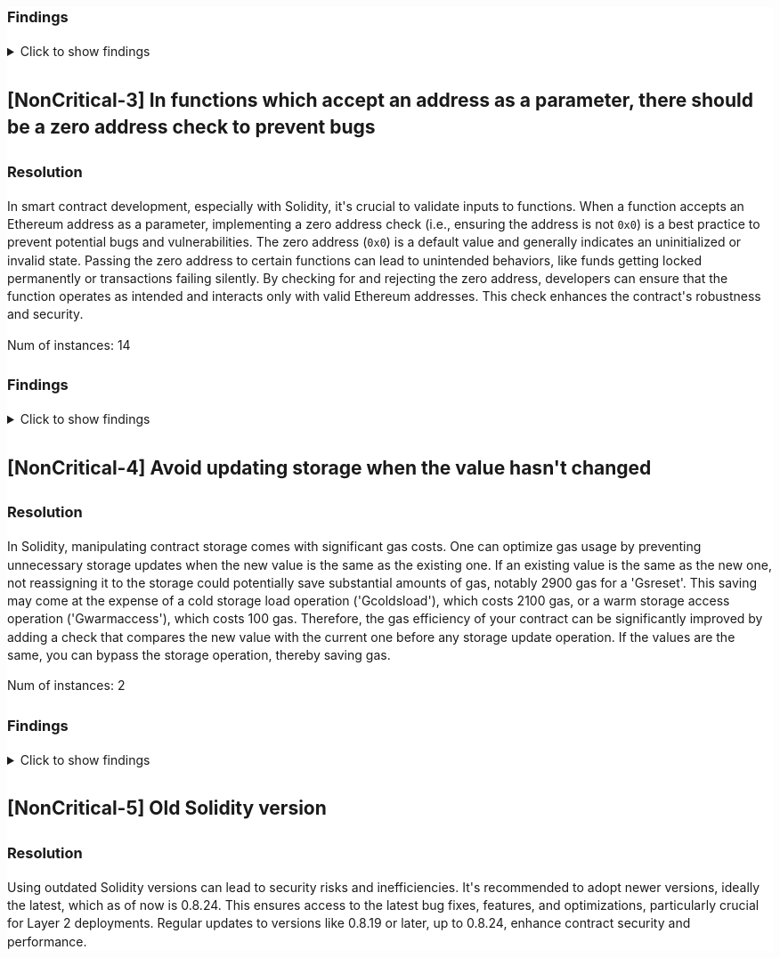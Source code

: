 ### Findings 


<details><summary>Click to show findings</summary></details>

## [NonCritical-3] In functions which accept an address as a parameter, there should be a zero address check to prevent bugs

### Resolution 
In smart contract development, especially with Solidity, it's crucial to validate inputs to functions. When a function accepts an Ethereum address as a parameter, implementing a zero address check (i.e., ensuring the address is not `0x0`) is a best practice to prevent potential bugs and vulnerabilities. The zero address (`0x0`) is a default value and generally indicates an uninitialized or invalid state. Passing the zero address to certain functions can lead to unintended behaviors, like funds getting locked permanently or transactions failing silently. By checking for and rejecting the zero address, developers can ensure that the function operates as intended and interacts only with valid Ethereum addresses. This check enhances the contract's robustness and security.

Num of instances: 14

### Findings 


<details><summary>Click to show findings</summary></details>

## [NonCritical-4] Avoid updating storage when the value hasn't changed

### Resolution 
In Solidity, manipulating contract storage comes with significant gas costs. One can optimize gas usage by preventing unnecessary storage updates when the new value is the same as the existing one. If an existing value is the same as the new one, not reassigning it to the storage could potentially save substantial amounts of gas, notably 2900 gas for a 'Gsreset'. This saving may come at the expense of a cold storage load operation ('Gcoldsload'), which costs 2100 gas, or a warm storage access operation ('Gwarmaccess'), which costs 100 gas. Therefore, the gas efficiency of your contract can be significantly improved by adding a check that compares the new value with the current one before any storage update operation. If the values are the same, you can bypass the storage operation, thereby saving gas.

Num of instances: 2

### Findings 


<details><summary>Click to show findings</summary></details>

## [NonCritical-5] Old Solidity version

### Resolution 
Using outdated Solidity versions can lead to security risks and inefficiencies. It's recommended to adopt newer versions, ideally the latest, which as of now is 0.8.24. This ensures access to the latest bug fixes, features, and optimizations, particularly crucial for Layer 2 deployments. Regular updates to versions like 0.8.19 or later, up to 0.8.24, enhance contract security and performance.
